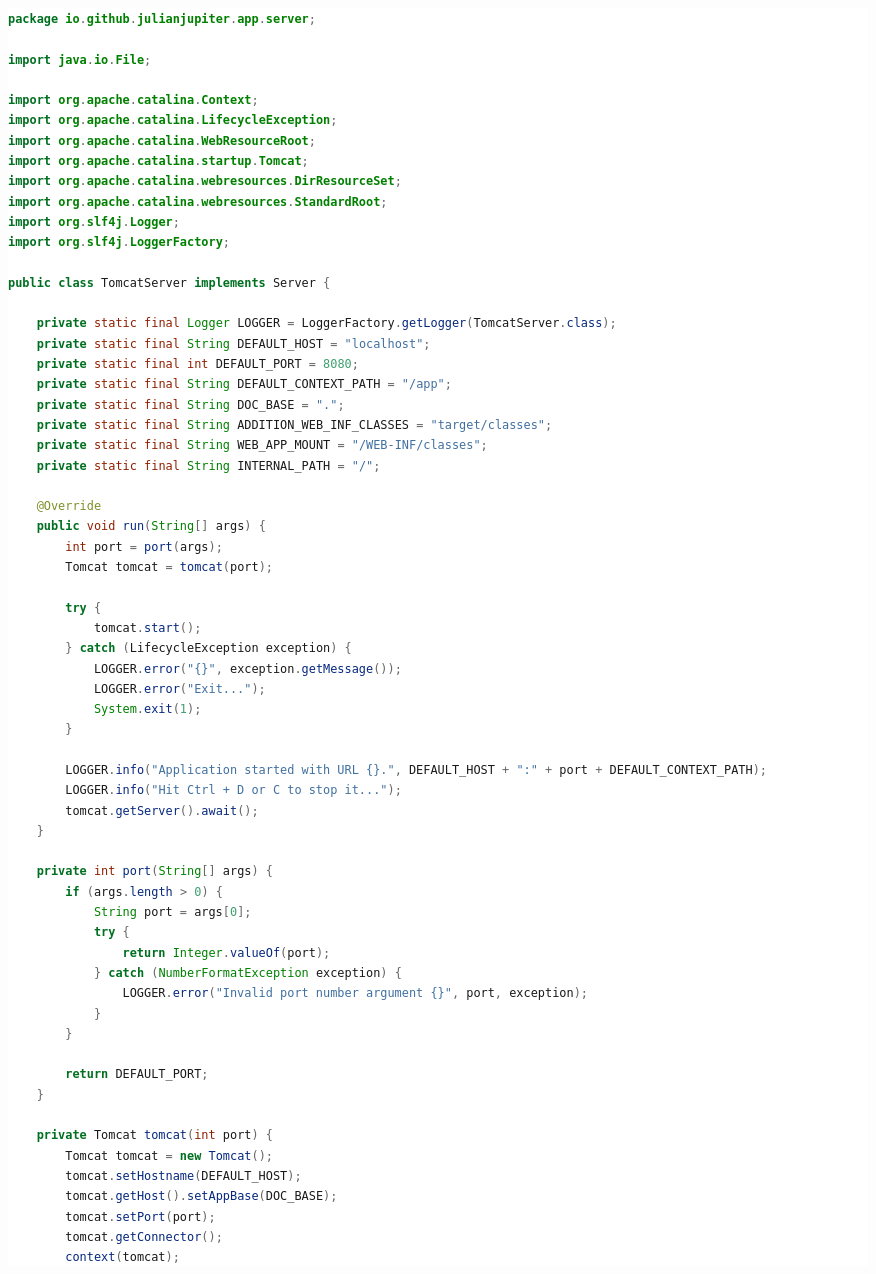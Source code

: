 ```java
package io.github.julianjupiter.app.server;

import java.io.File;

import org.apache.catalina.Context;
import org.apache.catalina.LifecycleException;
import org.apache.catalina.WebResourceRoot;
import org.apache.catalina.startup.Tomcat;
import org.apache.catalina.webresources.DirResourceSet;
import org.apache.catalina.webresources.StandardRoot;
import org.slf4j.Logger;
import org.slf4j.LoggerFactory;

public class TomcatServer implements Server {

    private static final Logger LOGGER = LoggerFactory.getLogger(TomcatServer.class);
    private static final String DEFAULT_HOST = "localhost";
    private static final int DEFAULT_PORT = 8080;
    private static final String DEFAULT_CONTEXT_PATH = "/app";
    private static final String DOC_BASE = ".";
    private static final String ADDITION_WEB_INF_CLASSES = "target/classes";
    private static final String WEB_APP_MOUNT = "/WEB-INF/classes";
    private static final String INTERNAL_PATH = "/";

    @Override
    public void run(String[] args) {
        int port = port(args);
        Tomcat tomcat = tomcat(port);

        try {
            tomcat.start();
        } catch (LifecycleException exception) {
            LOGGER.error("{}", exception.getMessage());
            LOGGER.error("Exit...");
            System.exit(1);
        }

        LOGGER.info("Application started with URL {}.", DEFAULT_HOST + ":" + port + DEFAULT_CONTEXT_PATH);
        LOGGER.info("Hit Ctrl + D or C to stop it...");
        tomcat.getServer().await();
    }

    private int port(String[] args) {
        if (args.length > 0) {
            String port = args[0];
            try {
                return Integer.valueOf(port);
            } catch (NumberFormatException exception) {
                LOGGER.error("Invalid port number argument {}", port, exception);
            }
        }

        return DEFAULT_PORT;
    }

    private Tomcat tomcat(int port) {
        Tomcat tomcat = new Tomcat();
        tomcat.setHostname(DEFAULT_HOST);
        tomcat.getHost().setAppBase(DOC_BASE);
        tomcat.setPort(port);
        tomcat.getConnector();
        context(tomcat);
```